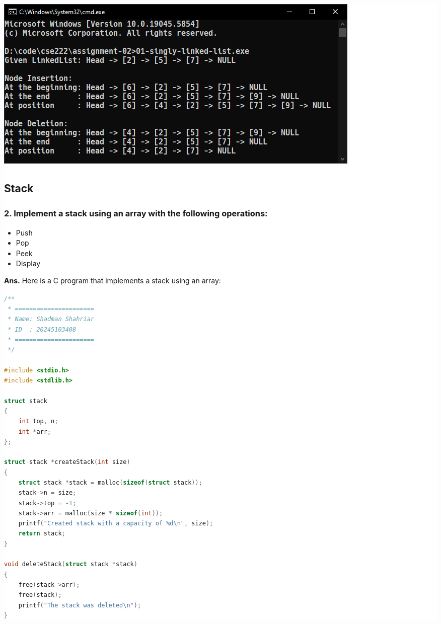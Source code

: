 ![Terminal output of task 1](./output-01.png)

## Stack

### 2. Implement a stack using an array with the following operations:

-   Push
-   Pop
-   Peek
-   Display

**Ans.** Here is a C program that implements a stack using an array:

```C
/**
 * ======================
 * Name: Shadman Shahriar
 * ID  : 20245103408
 * ======================
 */

#include <stdio.h>
#include <stdlib.h>

struct stack
{
	int top, n;
	int *arr;
};

struct stack *createStack(int size)
{
	struct stack *stack = malloc(sizeof(struct stack));
	stack->n = size;
	stack->top = -1;
	stack->arr = malloc(size * sizeof(int));
	printf("Created stack with a capacity of %d\n", size);
	return stack;
}

void deleteStack(struct stack *stack)
{
	free(stack->arr);
	free(stack);
	printf("The stack was deleted\n");
}

```
